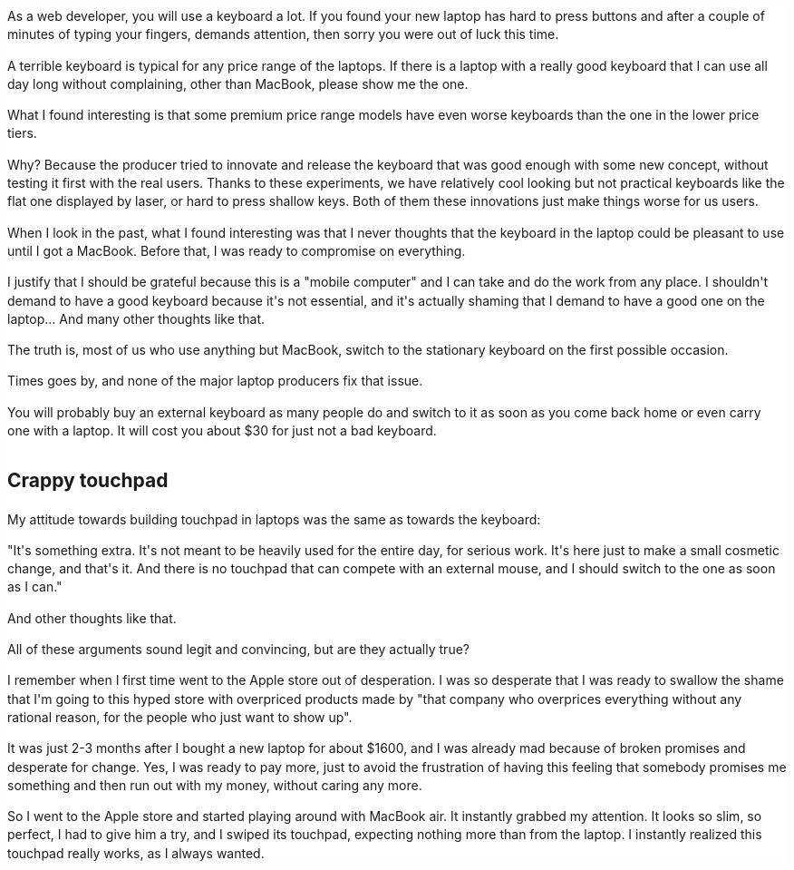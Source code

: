 As a web developer, you will use a keyboard a lot. If you found your new laptop has hard to press buttons and after a couple of minutes of typing your fingers, demands attention, then sorry you were out of luck this time.

A terrible keyboard is typical for any price range of the laptops. If there is a laptop with a really good keyboard that I can use all day long without complaining, other than MacBook, please show me the one.

What I found interesting is that some premium price range models have even worse keyboards than the one in the lower price tiers.

Why? Because the producer tried to innovate and release the keyboard that was good enough with some new concept, without testing it first with the real users. Thanks to these experiments, we have relatively cool looking but not practical keyboards like the flat one displayed by laser, or hard to press shallow keys. Both of them these innovations just make things worse for us users.

When I look in the past, what I found interesting was that I never thoughts that the keyboard in the laptop could be pleasant to use until I got a MacBook. Before that, I was ready to compromise on everything.

I justify that I should be grateful because this is a "mobile computer" and I can take and do the work from any place. I shouldn't demand to have a good keyboard because it's not essential, and it's actually shaming that I demand to have a good one on the laptop... And many other thoughts like that.

The truth is, most of us who use anything but MacBook, switch to the stationary keyboard on the first possible occasion.

Times goes by, and none of the major laptop producers fix that issue.

You will probably buy an external keyboard as many people do and switch to it as soon as you come back home or even carry one with a laptop. It will cost you about $30 for just not a bad keyboard.

## Crappy touchpad

My attitude towards building touchpad in laptops was the same as towards the keyboard:

"It's something extra. It's not meant to be heavily used for the entire day, for serious work. It's here just to make a small cosmetic change, and that's it. And there is no touchpad that can compete with an external mouse, and I should switch to the one as soon as I can."

And other thoughts like that.

All of these arguments sound legit and convincing, but are they actually true?

I remember when I first time went to the Apple store out of desperation. I was so desperate that I was ready to swallow the shame that I'm going to this hyped store with overpriced products made by "that company who overprices everything without any rational reason, for the people who just want to show up".

It was just 2-3 months after I bought a new laptop for about $1600, and I was already mad because of broken promises and desperate for change. Yes, I was ready to pay more, just to avoid the frustration of having this feeling that somebody promises me something and then run out with my money, without caring any more.

So I went to the Apple store and started playing around with MacBook air. It instantly grabbed my attention. It looks so slim, so perfect, I had to give him a try, and I swiped its touchpad, expecting nothing more than from the laptop. I instantly realized this touchpad really works, as I always wanted.
